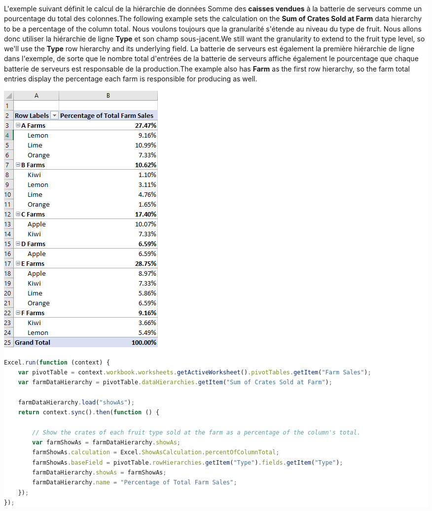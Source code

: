 <span data-ttu-id="2a225-308">L'exemple suivant définit le calcul de la hiérarchie de données Somme des **caisses vendues** à la batterie de serveurs comme un pourcentage du total des colonnes.</span><span class="sxs-lookup"><span data-stu-id="2a225-308">The following example sets the calculation on the **Sum of Crates Sold at Farm** data hierarchy to be a percentage of the column total.</span></span>
<span data-ttu-id="2a225-309">Nous voulons toujours que la granularité s'étende au niveau du type de fruit. Nous allons donc utiliser la hiérarchie de ligne **Type** et son champ sous-jacent.</span><span class="sxs-lookup"><span data-stu-id="2a225-309">We still want the granularity to extend to the fruit type level, so we'll use the **Type** row hierarchy and its underlying field.</span></span>
<span data-ttu-id="2a225-310">La batterie  de serveurs est également la première hiérarchie de ligne dans l'exemple, de sorte que le nombre total d'entrées de la batterie de serveurs affiche également le pourcentage que chaque batterie de serveurs est responsable de la production.</span><span class="sxs-lookup"><span data-stu-id="2a225-310">The example also has **Farm** as the first row hierarchy, so the farm total entries display the percentage each farm is responsible for producing as well.</span></span>

![Tableau croisé dynamique montrant les pourcentages de ventes de fruit par rapport au total global des batteries de serveurs individuelles et des types de fruit individuels au sein de chaque batterie de serveurs.](../images/excel-pivots-showas-percentage.png)

```js
Excel.run(function (context) {
    var pivotTable = context.workbook.worksheets.getActiveWorksheet().pivotTables.getItem("Farm Sales");
    var farmDataHierarchy = pivotTable.dataHierarchies.getItem("Sum of Crates Sold at Farm");

    farmDataHierarchy.load("showAs");
    return context.sync().then(function () {

        // Show the crates of each fruit type sold at the farm as a percentage of the column's total.
        var farmShowAs = farmDataHierarchy.showAs;
        farmShowAs.calculation = Excel.ShowAsCalculation.percentOfColumnTotal;
        farmShowAs.baseField = pivotTable.rowHierarchies.getItem("Type").fields.getItem("Type");
        farmDataHierarchy.showAs = farmShowAs;
        farmDataHierarchy.name = "Percentage of Total Farm Sales";
    });
});
```
